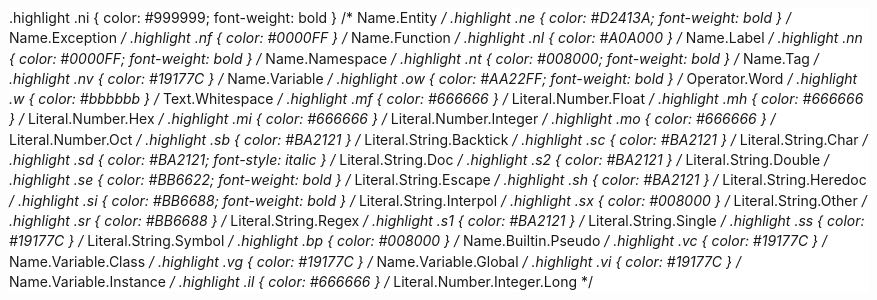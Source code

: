 .highlight .ni { color: #999999; font-weight: bold } /* Name.Entity */
.highlight .ne { color: #D2413A; font-weight: bold } /* Name.Exception */
.highlight .nf { color: #0000FF } /* Name.Function */
.highlight .nl { color: #A0A000 } /* Name.Label */
.highlight .nn { color: #0000FF; font-weight: bold } /* Name.Namespace */
.highlight .nt { color: #008000; font-weight: bold } /* Name.Tag */
.highlight .nv { color: #19177C } /* Name.Variable */
.highlight .ow { color: #AA22FF; font-weight: bold } /* Operator.Word */
.highlight .w { color: #bbbbbb } /* Text.Whitespace */
.highlight .mf { color: #666666 } /* Literal.Number.Float */
.highlight .mh { color: #666666 } /* Literal.Number.Hex */
.highlight .mi { color: #666666 } /* Literal.Number.Integer */
.highlight .mo { color: #666666 } /* Literal.Number.Oct */
.highlight .sb { color: #BA2121 } /* Literal.String.Backtick */
.highlight .sc { color: #BA2121 } /* Literal.String.Char */
.highlight .sd { color: #BA2121; font-style: italic } /* Literal.String.Doc */
.highlight .s2 { color: #BA2121 } /* Literal.String.Double */
.highlight .se { color: #BB6622; font-weight: bold } /* Literal.String.Escape */
.highlight .sh { color: #BA2121 } /* Literal.String.Heredoc */
.highlight .si { color: #BB6688; font-weight: bold } /* Literal.String.Interpol */
.highlight .sx { color: #008000 } /* Literal.String.Other */
.highlight .sr { color: #BB6688 } /* Literal.String.Regex */
.highlight .s1 { color: #BA2121 } /* Literal.String.Single */
.highlight .ss { color: #19177C } /* Literal.String.Symbol */
.highlight .bp { color: #008000 } /* Name.Builtin.Pseudo */
.highlight .vc { color: #19177C } /* Name.Variable.Class */
.highlight .vg { color: #19177C } /* Name.Variable.Global */
.highlight .vi { color: #19177C } /* Name.Variable.Instance */
.highlight .il { color: #666666 } /* Literal.Number.Integer.Long */


</style>
<script type="text/javascript">
/*<![CDATA[*/
var asciidoc = {  // Namespace.

/////////////////////////////////////////////////////////////////////
// Table Of Contents generator
/////////////////////////////////////////////////////////////////////

/* Author: Mihai Bazon, September 2002
 * http://students.infoiasi.ro/~mishoo
 *
 * Table Of Content generator
 * Version: 0.4
 *
 * Feel free to use this script under the terms of the GNU General Public
 * License, as long as you do not remove or alter this notice.
 */

 /* modified by Troy D. Hanson, September 2006. License: GPL */
 /* modified by Stuart Rackham, 2006, 2009. License: GPL */

// toclevels = 1..4.
toc: function (toclevels) {
